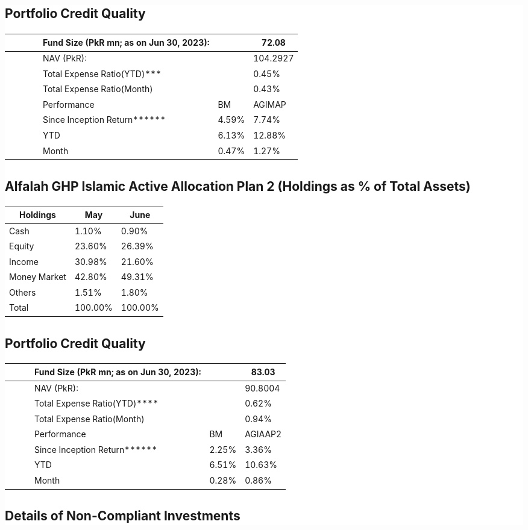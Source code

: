 ## Portfolio Credit Quality

|     |     |     |     | Fund Size (PkR mn; as on Jun 30, 2023): |       | 72.08    |
| --- | --- | --- | --- | --------------------------------------- | ----- | -------- |
|     |     |     |     | NAV (PkR):                              |       | 104.2927 |
|     |     |     |     | Total Expense Ratio(YTD)\*\*\*          |       | 0.45%    |
|     |     |     |     | Total Expense Ratio(Month)              |       | 0.43%    |
|     |     |     |     | Performance                             | BM    | AGIMAP   |
|     |     |     |     | Since Inception Return**\*\***          | 4.59% | 7.74%    |
|     |     |     |     | YTD                                     | 6.13% | 12.88%   |
|     |     |     |     | Month                                   | 0.47% | 1.27%    |

## Alfalah GHP Islamic Active Allocation Plan 2 (Holdings as % of Total Assets)

| Holdings     | May     | June    |
| ------------ | ------- | ------- |
| Cash         | 1.10%   | 0.90%   |
| Equity       | 23.60%  | 26.39%  |
| Income       | 30.98%  | 21.60%  |
| Money Market | 42.80%  | 49.31%  |
| Others       | 1.51%   | 1.80%   |
| Total        | 100.00% | 100.00% |

## Portfolio Credit Quality

|     |     |     | Fund Size (PkR mn; as on Jun 30, 2023): |       | 83.03   |
| --- | --- | --- | --------------------------------------- | ----- | ------- |
|     |     |     | NAV (PkR):                              |       | 90.8004 |
|     |     |     | Total Expense Ratio(YTD)\*\*\*\*        |       | 0.62%   |
|     |     |     | Total Expense Ratio(Month)              |       | 0.94%   |
|     |     |     | Performance                             | BM    | AGIAAP2 |
|     |     |     | Since Inception Return**\*\***          | 2.25% | 3.36%   |
|     |     |     | YTD                                     | 6.51% | 10.63%  |
|     |     |     | Month                                   | 0.28% | 0.86%   |

## Details of Non-Compliant Investments
